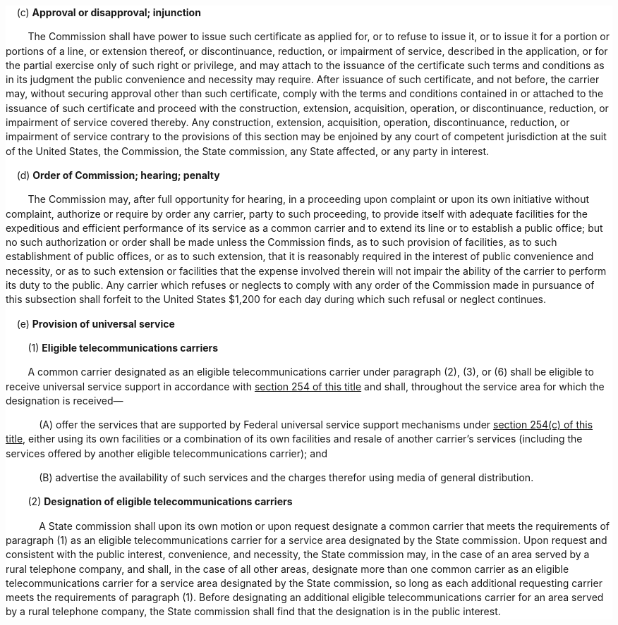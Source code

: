     (c) __Approval or disapproval; injunction__ 

        The Commission shall have power to issue such certificate as applied for, or to refuse to issue it, or to issue it for a portion or portions of a line, or extension thereof, or discontinuance, reduction, or impairment of service, described in the application, or for the partial exercise only of such right or privilege, and may attach to the issuance of the certificate such terms and conditions as in its judgment the public convenience and necessity may require. After issuance of such certificate, and not before, the carrier may, without securing approval other than such certificate, comply with the terms and conditions contained in or attached to the issuance of such certificate and proceed with the construction, extension, acquisition, operation, or discontinuance, reduction, or impairment of service covered thereby. Any construction, extension, acquisition, operation, discontinuance, reduction, or impairment of service contrary to the provisions of this section may be enjoined by any court of competent jurisdiction at the suit of the United States, the Commission, the State commission, any State affected, or any party in interest.

    (d) __Order of Commission; hearing; penalty__ 

        The Commission may, after full opportunity for hearing, in a proceeding upon complaint or upon its own initiative without complaint, authorize or require by order any carrier, party to such proceeding, to provide itself with adequate facilities for the expeditious and efficient performance of its service as a common carrier and to extend its line or to establish a public office; but no such authorization or order shall be made unless the Commission finds, as to such provision of facilities, as to such establishment of public offices, or as to such extension, that it is reasonably required in the interest of public convenience and necessity, or as to such extension or facilities that the expense involved therein will not impair the ability of the carrier to perform its duty to the public. Any carrier which refuses or neglects to comply with any order of the Commission made in pursuance of this subsection shall forfeit to the United States $1,200 for each day during which such refusal or neglect continues.

    (e) __Provision of universal service__ 

        (1) __Eligible telecommunications carriers__ 

        A common carrier designated as an eligible telecommunications carrier under paragraph (2), (3), or (6) shall be eligible to receive universal service support in accordance with [section 254 of this title][/us/usc/t47/s254] and shall, throughout the service area for which the designation is received—

            (A) offer the services that are supported by Federal universal service support mechanisms under [section 254(c) of this title][/us/usc/t47/s254/c], either using its own facilities or a combination of its own facilities and resale of another carrier’s services (including the services offered by another eligible telecommunications carrier); and

            (B) advertise the availability of such services and the charges therefor using media of general distribution.

        (2) __Designation of eligible telecommunications carriers__ 

            A State commission shall upon its own motion or upon request designate a common carrier that meets the requirements of paragraph (1) as an eligible telecommunications carrier for a service area designated by the State commission. Upon request and consistent with the public interest, convenience, and necessity, the State commission may, in the case of an area served by a rural telephone company, and shall, in the case of all other areas, designate more than one common carrier as an eligible telecommunications carrier for a service area designated by the State commission, so long as each additional requesting carrier meets the requirements of paragraph (1). Before designating an additional eligible telecommunications carrier for an area served by a rural telephone company, the State commission shall find that the designation is in the public interest.


[/us/usc/t47/s221]: https://publicdocs.github.io/go/links?ns=uslm&ref=%2Fus%2Fusc%2Ft47%2Fs221
[/us/usc/t47/s254]: https://publicdocs.github.io/go/links?ns=uslm&ref=%2Fus%2Fusc%2Ft47%2Fs254
[/us/usc/t47/s254/c]: https://publicdocs.github.io/go/links?ns=uslm&ref=%2Fus%2Fusc%2Ft47%2Fs254%2Fc
[/us/usc/t47/s254/c]: https://publicdocs.github.io/go/links?ns=uslm&ref=%2Fus%2Fusc%2Ft47%2Fs254%2Fc
[/us/usc/t47/s410/c]: https://publicdocs.github.io/go/links?ns=uslm&ref=%2Fus%2Fusc%2Ft47%2Fs410%2Fc
[/us/act/1934-06-19/ch652]: https://publicdocs.github.io/go/links?ns=uslm&ref=%2Fus%2Fact%2F1934-06-19%2Fch652
[/us/stat/48/1075]: https://publicdocs.github.io/go/links?ns=uslm&ref=%2Fus%2Fstat%2F48%2F1075
[/us/act/1943-03-06/ch10]: https://publicdocs.github.io/go/links?ns=uslm&ref=%2Fus%2Fact%2F1943-03-06%2Fch10
[/us/stat/57/11]: https://publicdocs.github.io/go/links?ns=uslm&ref=%2Fus%2Fstat%2F57%2F11
[/us/pl/93/506/s1]: https://publicdocs.github.io/go/links?ns=uslm&ref=%2Fus%2Fpl%2F93%2F506%2Fs1
[/us/stat/88/1577]: https://publicdocs.github.io/go/links?ns=uslm&ref=%2Fus%2Fstat%2F88%2F1577
[/us/pl/101/239/s3002/d]: https://publicdocs.github.io/go/links?ns=uslm&ref=%2Fus%2Fpl%2F101%2F239%2Fs3002%2Fd
[/us/stat/103/2131]: https://publicdocs.github.io/go/links?ns=uslm&ref=%2Fus%2Fstat%2F103%2F2131
[/us/pl/103/414/s304/a/4]: https://publicdocs.github.io/go/links?ns=uslm&ref=%2Fus%2Fpl%2F103%2F414%2Fs304%2Fa%2F4
[/us/stat/108/4296]: https://publicdocs.github.io/go/links?ns=uslm&ref=%2Fus%2Fstat%2F108%2F4296
[/us/pl/104/104/s102/a]: https://publicdocs.github.io/go/links?ns=uslm&ref=%2Fus%2Fpl%2F104%2F104%2Fs102%2Fa
[/us/stat/110/80]: https://publicdocs.github.io/go/links?ns=uslm&ref=%2Fus%2Fstat%2F110%2F80
[/us/pl/105/125/s1]: https://publicdocs.github.io/go/links?ns=uslm&ref=%2Fus%2Fpl%2F105%2F125%2Fs1
[/us/stat/111/2540]: https://publicdocs.github.io/go/links?ns=uslm&ref=%2Fus%2Fstat%2F111%2F2540
[/us/pl/105/125/s1/1]: https://publicdocs.github.io/go/links?ns=uslm&ref=%2Fus%2Fpl%2F105%2F125%2Fs1%2F1
[/us/pl/105/125/s1/2]: https://publicdocs.github.io/go/links?ns=uslm&ref=%2Fus%2Fpl%2F105%2F125%2Fs1%2F2
[/us/pl/105/125/s1/3]: https://publicdocs.github.io/go/links?ns=uslm&ref=%2Fus%2Fpl%2F105%2F125%2Fs1%2F3
[/us/pl/105/125/s1/4]: https://publicdocs.github.io/go/links?ns=uslm&ref=%2Fus%2Fpl%2F105%2F125%2Fs1%2F4
[/us/pl/105/125/s1/5]: https://publicdocs.github.io/go/links?ns=uslm&ref=%2Fus%2Fpl%2F105%2F125%2Fs1%2F5
[/us/pl/104/104]: https://publicdocs.github.io/go/links?ns=uslm&ref=%2Fus%2Fpl%2F104%2F104
[/us/pl/103/414]: https://publicdocs.github.io/go/links?ns=uslm&ref=%2Fus%2Fpl%2F103%2F414
[/us/pl/101/239]: https://publicdocs.github.io/go/links?ns=uslm&ref=%2Fus%2Fpl%2F101%2F239
[/us/pl/93/506]: https://publicdocs.github.io/go/links?ns=uslm&ref=%2Fus%2Fpl%2F93%2F506
[/us/pl/104/104/s402/b/2]: https://publicdocs.github.io/go/links?ns=uslm&ref=%2Fus%2Fpl%2F104%2F104%2Fs402%2Fb%2F2
[/us/stat/110/129]: https://publicdocs.github.io/go/links?ns=uslm&ref=%2Fus%2Fstat%2F110%2F129
[/us/usc/t47/s214]: https://publicdocs.github.io/go/links?ns=uslm&ref=%2Fus%2Fusc%2Ft47%2Fs214